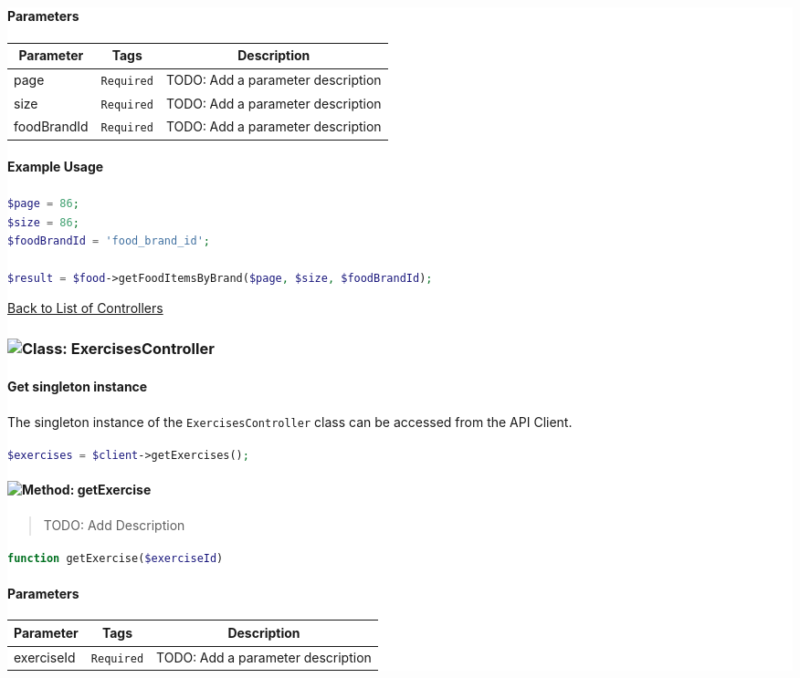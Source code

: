 #### Parameters

| Parameter | Tags | Description |
|-----------|------|-------------|
| page |  ``` Required ```  | TODO: Add a parameter description |
| size |  ``` Required ```  | TODO: Add a parameter description |
| foodBrandId |  ``` Required ```  | TODO: Add a parameter description |



#### Example Usage

```php
$page = 86;
$size = 86;
$foodBrandId = 'food_brand_id';

$result = $food->getFoodItemsByBrand($page, $size, $foodBrandId);

```


[Back to List of Controllers](#list_of_controllers)

### <a name="exercises_controller"></a>![Class: ](https://apidocs.io/img/class.png ".ExercisesController") ExercisesController

#### Get singleton instance

The singleton instance of the ``` ExercisesController ``` class can be accessed from the API Client.

```php
$exercises = $client->getExercises();
```

#### <a name="get_exercise"></a>![Method: ](https://apidocs.io/img/method.png ".ExercisesController.getExercise") getExercise

> TODO: Add Description


```php
function getExercise($exerciseId)
```

#### Parameters

| Parameter | Tags | Description |
|-----------|------|-------------|
| exerciseId |  ``` Required ```  | TODO: Add a parameter description |


